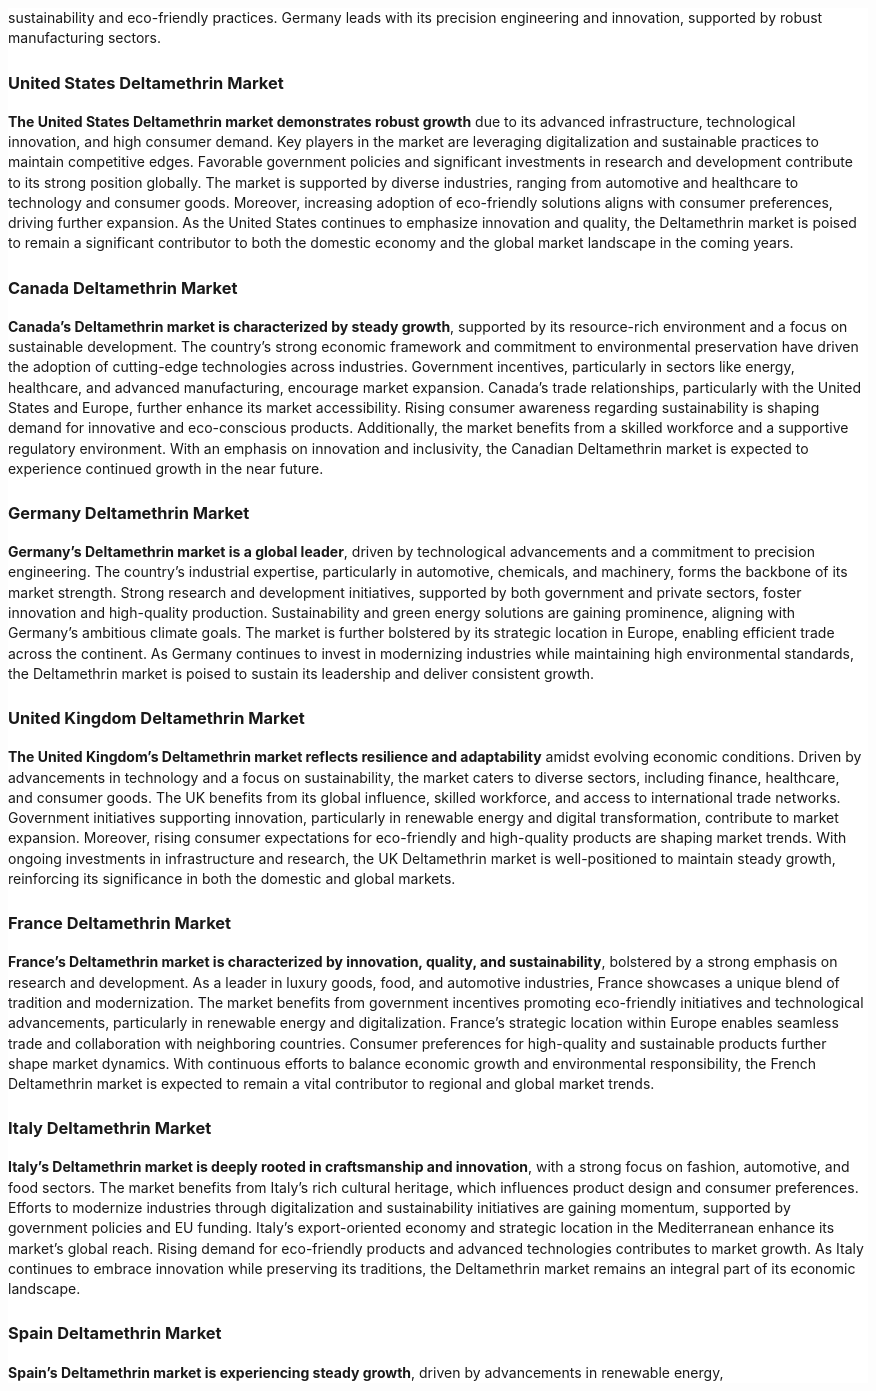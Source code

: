 sustainability and eco-friendly practices. Germany leads with its precision engineering and innovation, supported by robust manufacturing sectors.</span></em></p></blockquote><h3><strong>United States Deltamethrin Market</strong></h3><p><strong>The United States Deltamethrin market demonstrates robust growth</strong> due to its advanced infrastructure, technological innovation, and high consumer demand. Key players in the market are leveraging digitalization and sustainable practices to maintain competitive edges. Favorable government policies and significant investments in research and development contribute to its strong position globally. The market is supported by diverse industries, ranging from automotive and healthcare to technology and consumer goods. Moreover, increasing adoption of eco-friendly solutions aligns with consumer preferences, driving further expansion. As the United States continues to emphasize innovation and quality, the Deltamethrin market is poised to remain a significant contributor to both the domestic economy and the global market landscape in the coming years.</p><h3><strong>Canada Deltamethrin Market</strong></h3><p><strong>Canada&rsquo;s Deltamethrin market is characterized by steady growth</strong>, supported by its resource-rich environment and a focus on sustainable development. The country&rsquo;s strong economic framework and commitment to environmental preservation have driven the adoption of cutting-edge technologies across industries. Government incentives, particularly in sectors like energy, healthcare, and advanced manufacturing, encourage market expansion. Canada&rsquo;s trade relationships, particularly with the United States and Europe, further enhance its market accessibility. Rising consumer awareness regarding sustainability is shaping demand for innovative and eco-conscious products. Additionally, the market benefits from a skilled workforce and a supportive regulatory environment. With an emphasis on innovation and inclusivity, the Canadian Deltamethrin market is expected to experience continued growth in the near future.</p><h3><strong>Germany Deltamethrin Market</strong></h3><p><strong>Germany&rsquo;s Deltamethrin market is a global leader</strong>, driven by technological advancements and a commitment to precision engineering. The country&rsquo;s industrial expertise, particularly in automotive, chemicals, and machinery, forms the backbone of its market strength. Strong research and development initiatives, supported by both government and private sectors, foster innovation and high-quality production. Sustainability and green energy solutions are gaining prominence, aligning with Germany&rsquo;s ambitious climate goals. The market is further bolstered by its strategic location in Europe, enabling efficient trade across the continent. As Germany continues to invest in modernizing industries while maintaining high environmental standards, the Deltamethrin market is poised to sustain its leadership and deliver consistent growth.</p><h3><strong>United Kingdom Deltamethrin Market</strong></h3><p><strong>The United Kingdom&rsquo;s Deltamethrin market reflects resilience and adaptability</strong> amidst evolving economic conditions. Driven by advancements in technology and a focus on sustainability, the market caters to diverse sectors, including finance, healthcare, and consumer goods. The UK benefits from its global influence, skilled workforce, and access to international trade networks. Government initiatives supporting innovation, particularly in renewable energy and digital transformation, contribute to market expansion. Moreover, rising consumer expectations for eco-friendly and high-quality products are shaping market trends. With ongoing investments in infrastructure and research, the UK Deltamethrin market is well-positioned to maintain steady growth, reinforcing its significance in both the domestic and global markets.</p><h3><strong>France Deltamethrin Market</strong></h3><p><strong>France&rsquo;s Deltamethrin market is characterized by innovation, quality, and sustainability</strong>, bolstered by a strong emphasis on research and development. As a leader in luxury goods, food, and automotive industries, France showcases a unique blend of tradition and modernization. The market benefits from government incentives promoting eco-friendly initiatives and technological advancements, particularly in renewable energy and digitalization. France&rsquo;s strategic location within Europe enables seamless trade and collaboration with neighboring countries. Consumer preferences for high-quality and sustainable products further shape market dynamics. With continuous efforts to balance economic growth and environmental responsibility, the French Deltamethrin market is expected to remain a vital contributor to regional and global market trends.</p><h3><strong>Italy Deltamethrin Market</strong></h3><p><strong>Italy&rsquo;s Deltamethrin market is deeply rooted in craftsmanship and innovation</strong>, with a strong focus on fashion, automotive, and food sectors. The market benefits from Italy&rsquo;s rich cultural heritage, which influences product design and consumer preferences. Efforts to modernize industries through digitalization and sustainability initiatives are gaining momentum, supported by government policies and EU funding. Italy&rsquo;s export-oriented economy and strategic location in the Mediterranean enhance its market&rsquo;s global reach. Rising demand for eco-friendly products and advanced technologies contributes to market growth. As Italy continues to embrace innovation while preserving its traditions, the Deltamethrin market remains an integral part of its economic landscape.</p><h3><strong>Spain Deltamethrin Market</strong></h3><p><strong>Spain&rsquo;s Deltamethrin market is experiencing steady growth</strong>, driven by advancements in renewable energy,